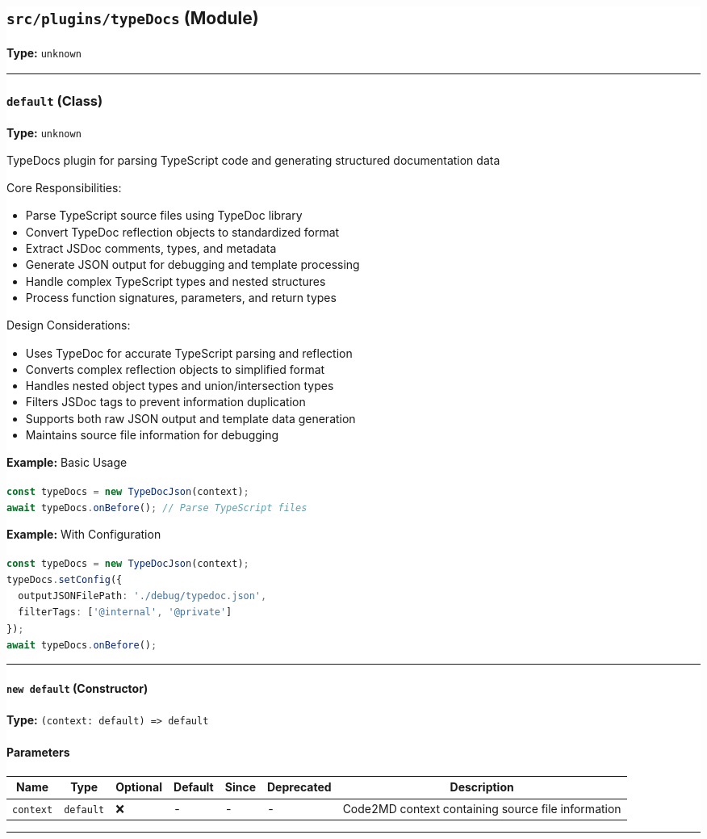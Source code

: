 ## `src/plugins/typeDocs` (Module)

**Type:** `unknown`

---

### `default` (Class)

**Type:** `unknown`

TypeDocs plugin for parsing TypeScript code and generating structured documentation data

Core Responsibilities:

- Parse TypeScript source files using TypeDoc library
- Convert TypeDoc reflection objects to standardized format
- Extract JSDoc comments, types, and metadata
- Generate JSON output for debugging and template processing
- Handle complex TypeScript types and nested structures
- Process function signatures, parameters, and return types

Design Considerations:

- Uses TypeDoc for accurate TypeScript parsing and reflection
- Converts complex reflection objects to simplified format
- Handles nested object types and union/intersection types
- Filters JSDoc tags to prevent information duplication
- Supports both raw JSON output and template data generation
- Maintains source file information for debugging

**Example:** Basic Usage

```typescript
const typeDocs = new TypeDocJson(context);
await typeDocs.onBefore(); // Parse TypeScript files
```

**Example:** With Configuration

```typescript
const typeDocs = new TypeDocJson(context);
typeDocs.setConfig({
  outputJSONFilePath: './debug/typedoc.json',
  filterTags: ['@internal', '@private']
});
await typeDocs.onBefore();
```

---

#### `new default` (Constructor)

**Type:** `(context: default) => default`

#### Parameters

| Name      | Type      | Optional | Default | Since | Deprecated | Description                                        |
| --------- | --------- | -------- | ------- | ----- | ---------- | -------------------------------------------------- |
| `context` | `default` | ❌       | -       | -     | -          | Code2MD context containing source file information |

---